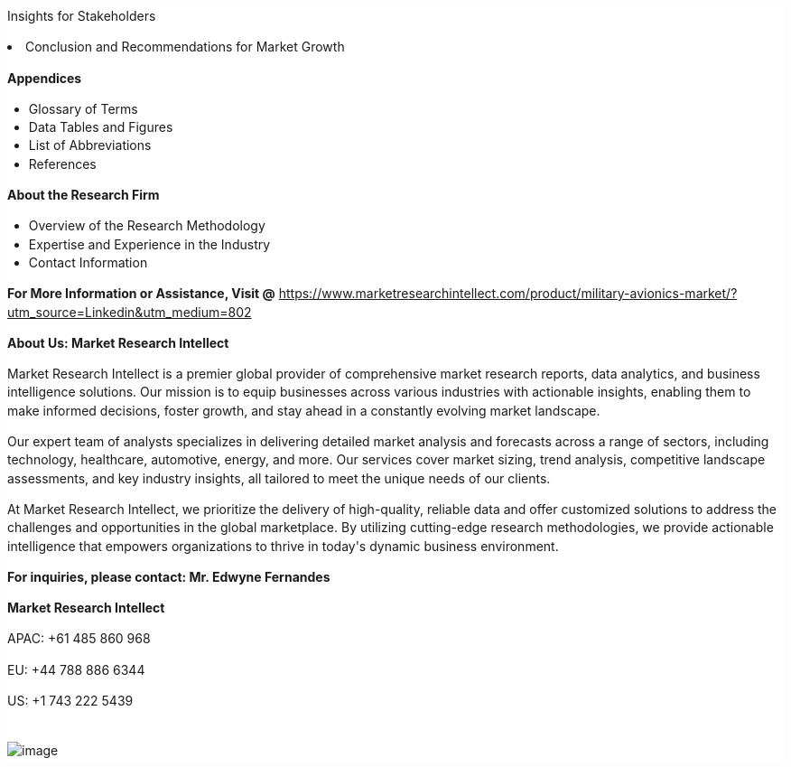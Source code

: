 Insights for Stakeholders</li><li>Conclusion and Recommendations for Market Growth</li></ul><p><strong>Appendices</strong></p><ul><li>Glossary of Terms</li><li>Data Tables and Figures</li><li>List of Abbreviations</li><li>References</li></ul><p><strong>About the Research Firm</strong></p><ul><li>Overview of the Research Methodology</li><li>Expertise and Experience in the Industry</li><li>Contact Information</li></ul></div><div class="article-main__content" data-test-id="publishing-text-block"><p><span class="font-[700]"><strong>For More Information or Assistance, Visit @</strong>&nbsp;<a href="https://www.marketresearchintellect.com/product/military-avionics-market/?utm_source=Linkedin&utm_medium=802">https://www.marketresearchintellect.com/product/military-avionics-market/?utm_source=Linkedin&utm_medium=802</a></span></p><p><strong>About Us: Market Research Intellect</strong></p><p>Market Research Intellect is a premier global provider of comprehensive market research reports, data analytics, and business intelligence solutions. Our mission is to equip businesses across various industries with actionable insights, enabling them to make informed decisions, foster growth, and stay ahead in a constantly evolving market landscape.</p><p>Our expert team of analysts specializes in delivering detailed market analysis and forecasts across a range of sectors, including technology, healthcare, automotive, energy, and more. Our services cover market sizing, trend analysis, competitive landscape assessments, and key industry insights, all tailored to meet the unique needs of our clients.</p><p>At Market Research Intellect, we prioritize the delivery of high-quality, reliable data and offer customized solutions to address the challenges and opportunities in the global marketplace. By utilizing cutting-edge research methodologies, we provide actionable intelligence that empowers organizations to thrive in today's dynamic business environment.</p><p><strong>For inquiries, please contact: Mr. Edwyne Fernandes</strong></p><p><strong>Market Research Intellect</strong></p><p>APAC: +61 485 860 968</p><p>EU: +44 788 886 6344</p><p>US: +1 743 222 5439</p></div><div class="article-main__content" data-test-id="publishing-text-block">&nbsp;</div>
![image](https://github.com/user-attachments/assets/d21d3e9d-c557-459b-8f93-8087c8a6f820)
